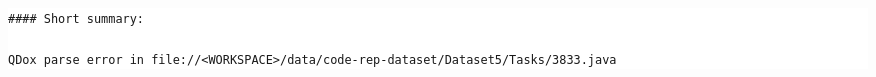 ```
#### Short summary: 

QDox parse error in file://<WORKSPACE>/data/code-rep-dataset/Dataset5/Tasks/3833.java